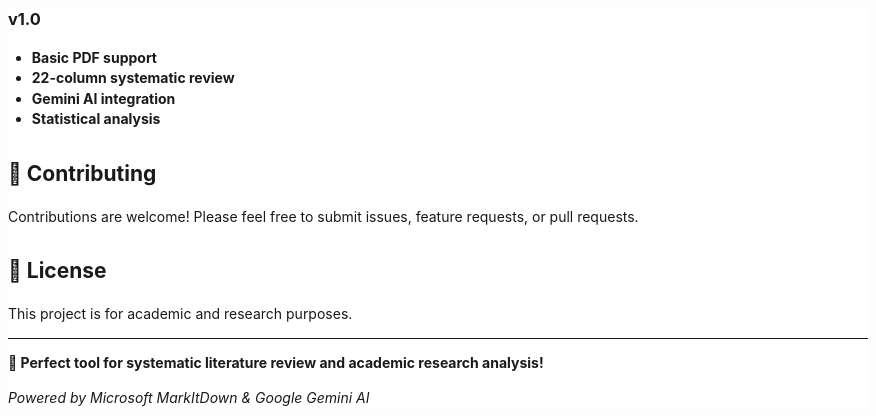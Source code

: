 ### **v1.0**
- **Basic PDF support**
- **22-column systematic review**
- **Gemini AI integration**
- **Statistical analysis**

## 🤝 **Contributing**

Contributions are welcome! Please feel free to submit issues, feature requests, or pull requests.

## 📄 **License**

This project is for academic and research purposes.

---

**🎯 Perfect tool for systematic literature review and academic research analysis!**

*Powered by Microsoft MarkItDown & Google Gemini AI* 